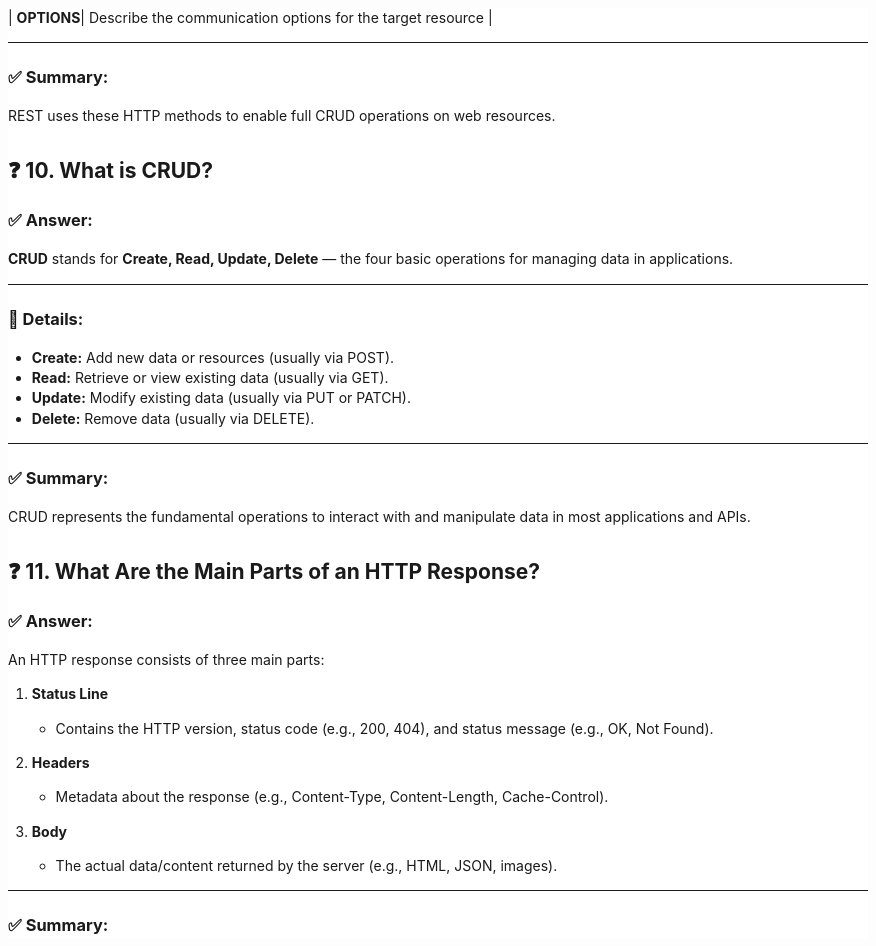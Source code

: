 | **OPTIONS**| Describe the communication options for the target resource |

---

### ✅ Summary:

REST uses these HTTP methods to enable full CRUD operations on web resources.


## ❓ 10. What is CRUD?

### ✅ Answer:

**CRUD** stands for **Create, Read, Update, Delete** — the four basic operations for managing data in applications.

---

### 🧠 Details:

- **Create:** Add new data or resources (usually via POST).
- **Read:** Retrieve or view existing data (usually via GET).
- **Update:** Modify existing data (usually via PUT or PATCH).
- **Delete:** Remove data (usually via DELETE).

---

### ✅ Summary:

CRUD represents the fundamental operations to interact with and manipulate data in most applications and APIs.



## ❓ 11. What Are the Main Parts of an HTTP Response?

### ✅ Answer:

An HTTP response consists of three main parts:

1. **Status Line**  
   - Contains the HTTP version, status code (e.g., 200, 404), and status message (e.g., OK, Not Found).

2. **Headers**  
   - Metadata about the response (e.g., Content-Type, Content-Length, Cache-Control).

3. **Body**  
   - The actual data/content returned by the server (e.g., HTML, JSON, images).

---

### ✅ Summary:
